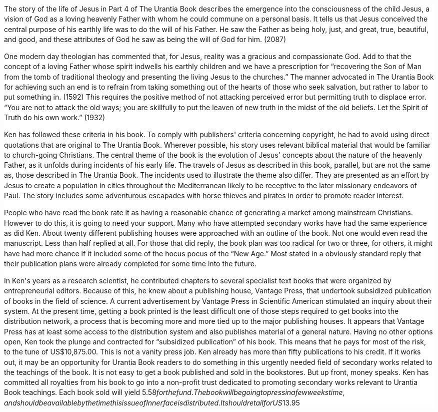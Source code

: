 The story of the life of Jesus in Part 4 of The Urantia Book describes the emergence into the consciousness of the child Jesus, a vision of God as a loving heavenly Father with whom he could commune on a personal basis. It tells us that Jesus conceived the central purpose of his earthly life was to do the will of his Father. He saw the Father as being holy, just, and great, true, beautiful, and good, and these attributes of God he saw as being the will of God for him. (2087)

One modern day theologian has commented that, for Jesus, reality was a gracious and compassionate God. Add to that the concept of a loving Father whose spirit indwells his earthly children and we have a prescription for “recovering the Son of Man from the tomb of traditional theology and presenting the living Jesus to the churches.” The manner advocated in The Urantia Book for achieving such an end is to refrain from taking something out of the hearts of those who seek salvation, but rather to labor to put something in. (1592) This requires the positive method of not attacking perceived error but permitting truth to displace error. “You are not to attack the old ways; you are skillfully to put the leaven of new truth in the midst of the old beliefs. Let the Spirit of Truth do his own work.” (1932)

Ken has followed these criteria in his book. To comply with publishers' criteria concerning copyright, he had to avoid using direct quotations that are original to The Urantia Book. Wherever possible, his story uses relevant biblical material that would be familiar to church-going Christians. The central theme of the book is the evolution of  Jesus' concepts about the nature of the heavenly Father, as it unfolds during incidents of his early life. The travels of Jesus as described in this book, parallel, but are not the same as, those described in The Urantia Book. The incidents used to illustrate the theme also differ. They are presented as an effort by Jesus to create a  population  in cities throughout the Mediterranean likely to be receptive to the later missionary endeavors of Paul. The story includes some adventurous escapades with horse thieves and pirates in order to promote reader interest.

People who have read the book rate it as having a reasonable chance of generating a market among mainstream Christians. However to do this, it is going to need your support. Many who have attempted secondary works have had the same experience as did Ken. About twenty different publishing houses were approached with an outline of the book. Not one would even read the manuscript. Less than half replied at all. For those that did reply, the book plan was too radical for two or three, for others, it might have had more chance if it included some of the hocus pocus of the “New Age.” Most stated in a obviously standard reply that their publication plans were already completed for some time into the future.

In Ken's years as a research scientist, he contributed chapters to several specialist text books that were organized by entrepreneurial editors. Because of this, he knew about a publishing house, Vantage Press,  that undertook subsidized publication of books in the field of science. A current advertisement by Vantage Press in Scientific American stimulated an inquiry about their system. At the present time, getting a book printed is the least difficult one of those steps required to get books into the distribution network, a process that is becoming more and more tied up to the major publishing houses.  It appears that Vantage Press has at least some access to the distribution system and also publishes material of a general nature. Having no other options open, Ken took the plunge and contracted for “subsidized publication” of his book. This means that he pays for most of the risk, to the tune of US$10,875.00.
This is not a vanity press job. Ken already has more than fifty publications to his credit. If it works out, it may be an opportunity for Urantia Book readers to do something in this urgently needed field of secondary works related to the teachings of the book. It is not easy to get a book published and sold in the bookstores. But up front, money speaks. Ken has committed all royalties from his book to go into a non-profit trust dedicated to promoting secondary works relevant to Urantia Book teachings. Each book sold will yield $5.58 for the fund. The book will be going to press in a few weeks time, and should be available by the time this issue of Innerface is distributed. It should retail for US$13.95
